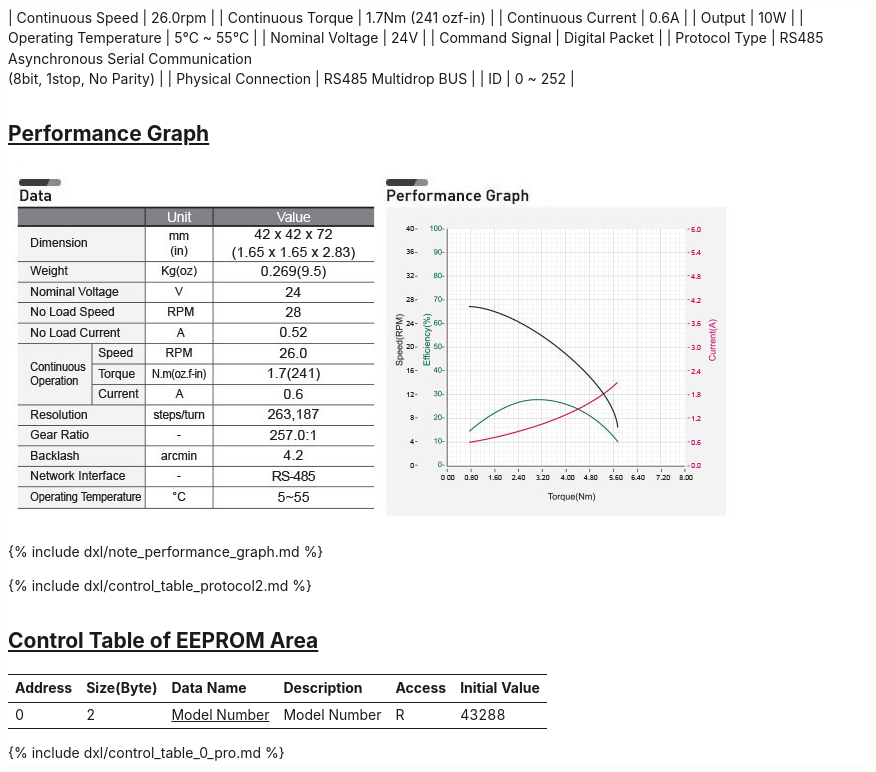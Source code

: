 | Continuous Speed | 26.0rpm |
| Continuous Torque | 1.7Nm (241 ozf-in) |
| Continuous Current | 0.6A |
| Output | 10W |
| Operating Temperature | 5&deg;C ~ 55&deg;C |
| Nominal Voltage | 24V |
| Command Signal | Digital Packet |
| Protocol Type | RS485 Asynchronous Serial Communication<br />(8bit, 1stop, No Parity) |
| Physical Connection | RS485 Multidrop BUS |
| ID | 0 ~ 252 |

## [Performance Graph](#performance-graph)
![](/assets/images/dxl/pro/m42-10-s260-r_performance_graph.png)

{% include dxl/note_performance_graph.md %}

{% include dxl/control_table_protocol2.md %}

## [Control Table of EEPROM Area](#control-table-of-eeprom-area)

| Address     | Size(Byte)     | Data Name     | Description     | Access     | Initial Value     |
| :------------- | :------------- | :------------- | :------------- | :------------- | :------------- |
|0|2|[Model Number](#model-number)                    |Model Number                             |R  |43288|
{% include dxl/control_table_0_pro.md %}
